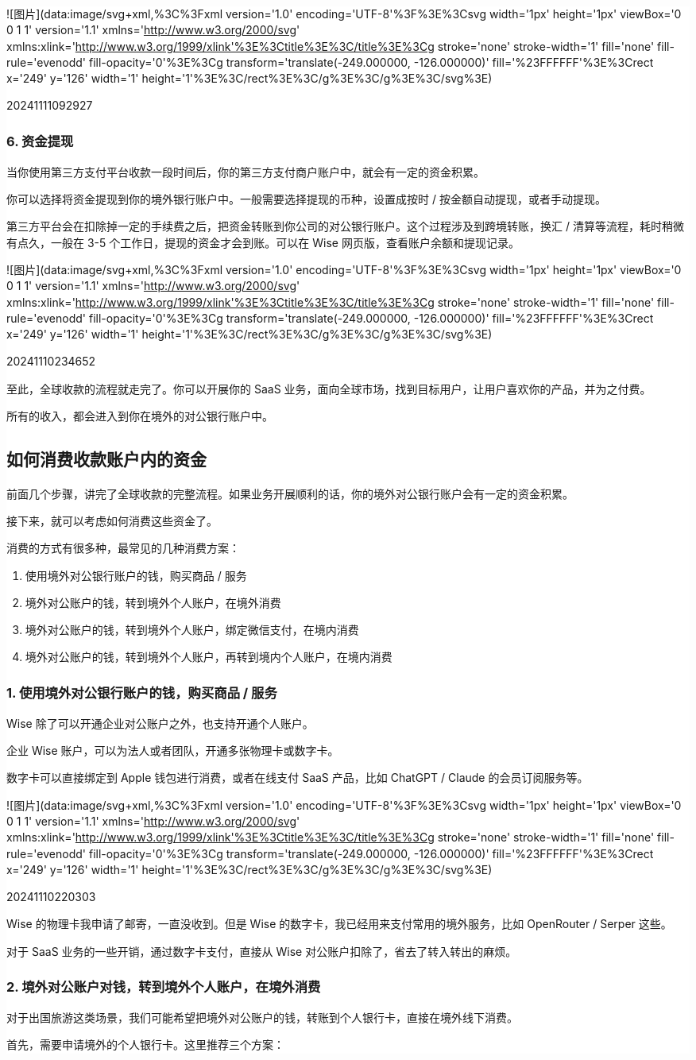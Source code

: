 ![图片](data:image/svg+xml,%3C%3Fxml version='1.0' encoding='UTF-8'%3F%3E%3Csvg width='1px' height='1px' viewBox='0 0 1 1' version='1.1' xmlns='http://www.w3.org/2000/svg' xmlns:xlink='http://www.w3.org/1999/xlink'%3E%3Ctitle%3E%3C/title%3E%3Cg stroke='none' stroke-width='1' fill='none' fill-rule='evenodd' fill-opacity='0'%3E%3Cg transform='translate(-249.000000, -126.000000)' fill='%23FFFFFF'%3E%3Crect x='249' y='126' width='1' height='1'%3E%3C/rect%3E%3C/g%3E%3C/g%3E%3C/svg%3E)

20241111092927

### 6. 资金提现

当你使用第三方支付平台收款一段时间后，你的第三方支付商户账户中，就会有一定的资金积累。

你可以选择将资金提现到你的境外银行账户中。一般需要选择提现的币种，设置成按时 / 按金额自动提现，或者手动提现。

第三方平台会在扣除掉一定的手续费之后，把资金转账到你公司的对公银行账户。这个过程涉及到跨境转账，换汇 / 清算等流程，耗时稍微有点久，一般在 3-5 个工作日，提现的资金才会到账。可以在 Wise 网页版，查看账户余额和提现记录。

![图片](data:image/svg+xml,%3C%3Fxml version='1.0' encoding='UTF-8'%3F%3E%3Csvg width='1px' height='1px' viewBox='0 0 1 1' version='1.1' xmlns='http://www.w3.org/2000/svg' xmlns:xlink='http://www.w3.org/1999/xlink'%3E%3Ctitle%3E%3C/title%3E%3Cg stroke='none' stroke-width='1' fill='none' fill-rule='evenodd' fill-opacity='0'%3E%3Cg transform='translate(-249.000000, -126.000000)' fill='%23FFFFFF'%3E%3Crect x='249' y='126' width='1' height='1'%3E%3C/rect%3E%3C/g%3E%3C/g%3E%3C/svg%3E)

20241110234652

至此，全球收款的流程就走完了。你可以开展你的 SaaS 业务，面向全球市场，找到目标用户，让用户喜欢你的产品，并为之付费。

所有的收入，都会进入到你在境外的对公银行账户中。

## 如何消费收款账户内的资金

前面几个步骤，讲完了全球收款的完整流程。如果业务开展顺利的话，你的境外对公银行账户会有一定的资金积累。

接下来，就可以考虑如何消费这些资金了。

消费的方式有很多种，最常见的几种消费方案：

1. 使用境外对公银行账户的钱，购买商品 / 服务
    
2. 境外对公账户的钱，转到境外个人账户，在境外消费
    
3. 境外对公账户的钱，转到境外个人账户，绑定微信支付，在境内消费
    
4. 境外对公账户的钱，转到境外个人账户，再转到境内个人账户，在境内消费
    

### 1. 使用境外对公银行账户的钱，购买商品 / 服务

Wise 除了可以开通企业对公账户之外，也支持开通个人账户。

企业 Wise 账户，可以为法人或者团队，开通多张物理卡或数字卡。

数字卡可以直接绑定到 Apple 钱包进行消费，或者在线支付 SaaS 产品，比如 ChatGPT / Claude 的会员订阅服务等。

![图片](data:image/svg+xml,%3C%3Fxml version='1.0' encoding='UTF-8'%3F%3E%3Csvg width='1px' height='1px' viewBox='0 0 1 1' version='1.1' xmlns='http://www.w3.org/2000/svg' xmlns:xlink='http://www.w3.org/1999/xlink'%3E%3Ctitle%3E%3C/title%3E%3Cg stroke='none' stroke-width='1' fill='none' fill-rule='evenodd' fill-opacity='0'%3E%3Cg transform='translate(-249.000000, -126.000000)' fill='%23FFFFFF'%3E%3Crect x='249' y='126' width='1' height='1'%3E%3C/rect%3E%3C/g%3E%3C/g%3E%3C/svg%3E)

20241110220303

Wise 的物理卡我申请了邮寄，一直没收到。但是 Wise 的数字卡，我已经用来支付常用的境外服务，比如 OpenRouter / Serper 这些。

对于 SaaS 业务的一些开销，通过数字卡支付，直接从 Wise 对公账户扣除了，省去了转入转出的麻烦。

### 2. 境外对公账户对钱，转到境外个人账户，在境外消费

对于出国旅游这类场景，我们可能希望把境外对公账户的钱，转账到个人银行卡，直接在境外线下消费。

首先，需要申请境外的个人银行卡。这里推荐三个方案：
